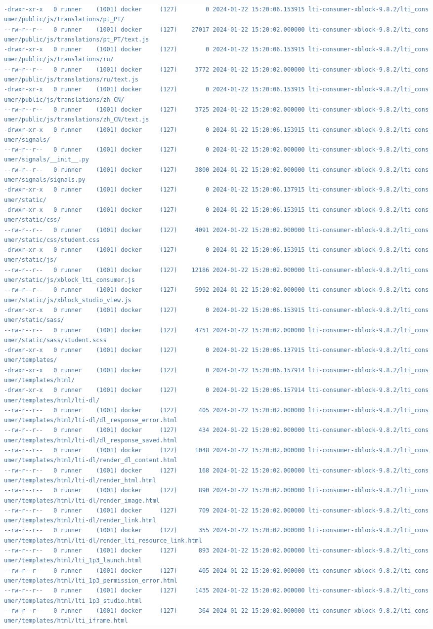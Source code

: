 ```diff
-drwxr-xr-x   0 runner    (1001) docker     (127)        0 2024-01-22 15:20:06.153915 lti-consumer-xblock-9.8.2/lti_consumer/public/js/translations/pt_PT/
--rw-r--r--   0 runner    (1001) docker     (127)    27017 2024-01-22 15:20:02.000000 lti-consumer-xblock-9.8.2/lti_consumer/public/js/translations/pt_PT/text.js
-drwxr-xr-x   0 runner    (1001) docker     (127)        0 2024-01-22 15:20:06.153915 lti-consumer-xblock-9.8.2/lti_consumer/public/js/translations/ru/
--rw-r--r--   0 runner    (1001) docker     (127)     3772 2024-01-22 15:20:02.000000 lti-consumer-xblock-9.8.2/lti_consumer/public/js/translations/ru/text.js
-drwxr-xr-x   0 runner    (1001) docker     (127)        0 2024-01-22 15:20:06.153915 lti-consumer-xblock-9.8.2/lti_consumer/public/js/translations/zh_CN/
--rw-r--r--   0 runner    (1001) docker     (127)     3725 2024-01-22 15:20:02.000000 lti-consumer-xblock-9.8.2/lti_consumer/public/js/translations/zh_CN/text.js
-drwxr-xr-x   0 runner    (1001) docker     (127)        0 2024-01-22 15:20:06.153915 lti-consumer-xblock-9.8.2/lti_consumer/signals/
--rw-r--r--   0 runner    (1001) docker     (127)        0 2024-01-22 15:20:02.000000 lti-consumer-xblock-9.8.2/lti_consumer/signals/__init__.py
--rw-r--r--   0 runner    (1001) docker     (127)     3800 2024-01-22 15:20:02.000000 lti-consumer-xblock-9.8.2/lti_consumer/signals/signals.py
-drwxr-xr-x   0 runner    (1001) docker     (127)        0 2024-01-22 15:20:06.137915 lti-consumer-xblock-9.8.2/lti_consumer/static/
-drwxr-xr-x   0 runner    (1001) docker     (127)        0 2024-01-22 15:20:06.153915 lti-consumer-xblock-9.8.2/lti_consumer/static/css/
--rw-r--r--   0 runner    (1001) docker     (127)     4091 2024-01-22 15:20:02.000000 lti-consumer-xblock-9.8.2/lti_consumer/static/css/student.css
-drwxr-xr-x   0 runner    (1001) docker     (127)        0 2024-01-22 15:20:06.153915 lti-consumer-xblock-9.8.2/lti_consumer/static/js/
--rw-r--r--   0 runner    (1001) docker     (127)    12186 2024-01-22 15:20:02.000000 lti-consumer-xblock-9.8.2/lti_consumer/static/js/xblock_lti_consumer.js
--rw-r--r--   0 runner    (1001) docker     (127)     5992 2024-01-22 15:20:02.000000 lti-consumer-xblock-9.8.2/lti_consumer/static/js/xblock_studio_view.js
-drwxr-xr-x   0 runner    (1001) docker     (127)        0 2024-01-22 15:20:06.153915 lti-consumer-xblock-9.8.2/lti_consumer/static/sass/
--rw-r--r--   0 runner    (1001) docker     (127)     4751 2024-01-22 15:20:02.000000 lti-consumer-xblock-9.8.2/lti_consumer/static/sass/student.scss
-drwxr-xr-x   0 runner    (1001) docker     (127)        0 2024-01-22 15:20:06.137915 lti-consumer-xblock-9.8.2/lti_consumer/templates/
-drwxr-xr-x   0 runner    (1001) docker     (127)        0 2024-01-22 15:20:06.157914 lti-consumer-xblock-9.8.2/lti_consumer/templates/html/
-drwxr-xr-x   0 runner    (1001) docker     (127)        0 2024-01-22 15:20:06.157914 lti-consumer-xblock-9.8.2/lti_consumer/templates/html/lti-dl/
--rw-r--r--   0 runner    (1001) docker     (127)      405 2024-01-22 15:20:02.000000 lti-consumer-xblock-9.8.2/lti_consumer/templates/html/lti-dl/dl_response_error.html
--rw-r--r--   0 runner    (1001) docker     (127)      434 2024-01-22 15:20:02.000000 lti-consumer-xblock-9.8.2/lti_consumer/templates/html/lti-dl/dl_response_saved.html
--rw-r--r--   0 runner    (1001) docker     (127)     1048 2024-01-22 15:20:02.000000 lti-consumer-xblock-9.8.2/lti_consumer/templates/html/lti-dl/render_dl_content.html
--rw-r--r--   0 runner    (1001) docker     (127)      168 2024-01-22 15:20:02.000000 lti-consumer-xblock-9.8.2/lti_consumer/templates/html/lti-dl/render_html.html
--rw-r--r--   0 runner    (1001) docker     (127)      890 2024-01-22 15:20:02.000000 lti-consumer-xblock-9.8.2/lti_consumer/templates/html/lti-dl/render_image.html
--rw-r--r--   0 runner    (1001) docker     (127)      709 2024-01-22 15:20:02.000000 lti-consumer-xblock-9.8.2/lti_consumer/templates/html/lti-dl/render_link.html
--rw-r--r--   0 runner    (1001) docker     (127)      355 2024-01-22 15:20:02.000000 lti-consumer-xblock-9.8.2/lti_consumer/templates/html/lti-dl/render_lti_resource_link.html
--rw-r--r--   0 runner    (1001) docker     (127)      893 2024-01-22 15:20:02.000000 lti-consumer-xblock-9.8.2/lti_consumer/templates/html/lti_1p3_launch.html
--rw-r--r--   0 runner    (1001) docker     (127)      405 2024-01-22 15:20:02.000000 lti-consumer-xblock-9.8.2/lti_consumer/templates/html/lti_1p3_permission_error.html
--rw-r--r--   0 runner    (1001) docker     (127)     1435 2024-01-22 15:20:02.000000 lti-consumer-xblock-9.8.2/lti_consumer/templates/html/lti_1p3_studio.html
--rw-r--r--   0 runner    (1001) docker     (127)      364 2024-01-22 15:20:02.000000 lti-consumer-xblock-9.8.2/lti_consumer/templates/html/lti_iframe.html
```